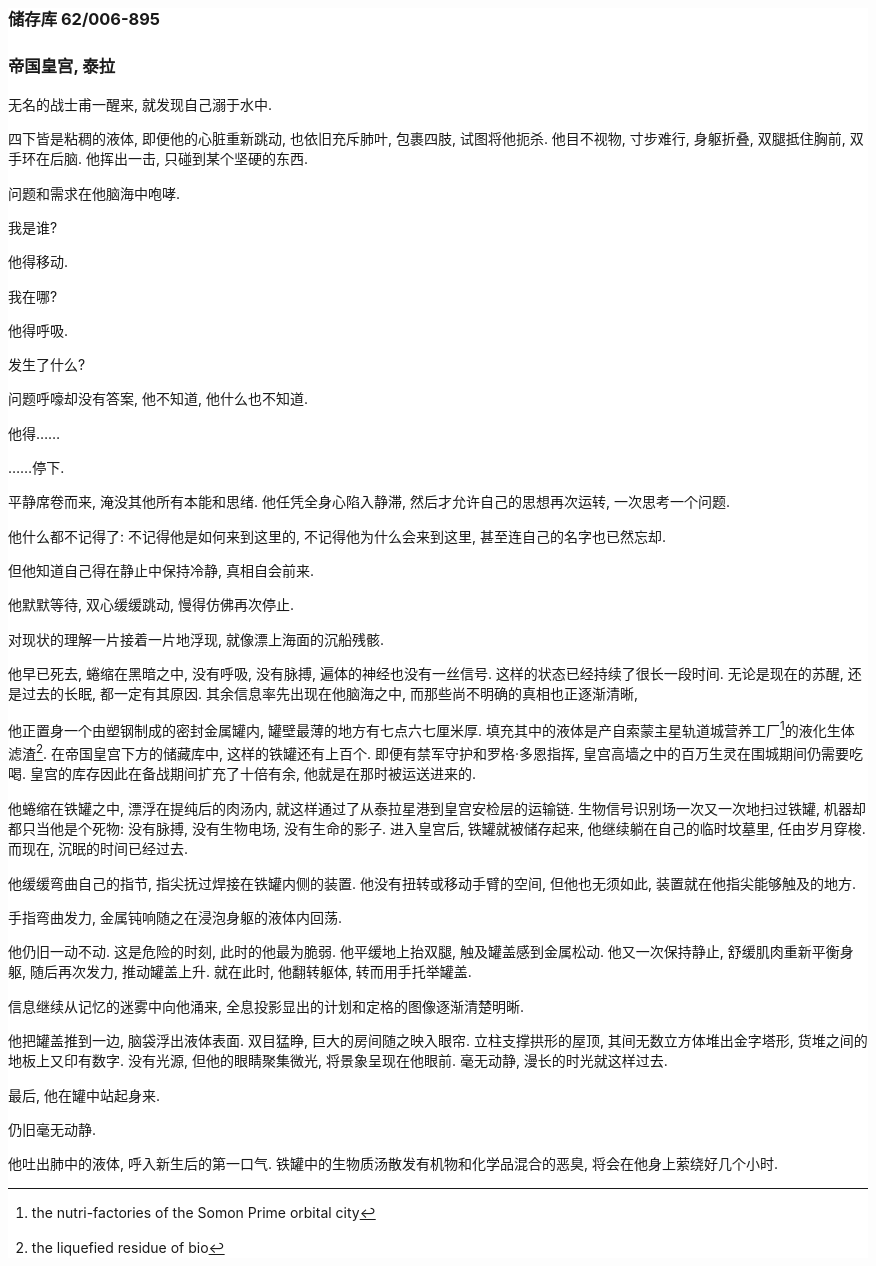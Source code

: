 ### 储存库 62/006-895

### 帝国皇宫, 泰拉

无名的战士甫一醒来, 就发现自己溺于水中.

四下皆是粘稠的液体, 即便他的心脏重新跳动, 也依旧充斥肺叶, 包裹四肢, 试图将他扼杀. 他目不视物, 寸步难行, 身躯折叠, 双腿抵住胸前, 双手环在后脑. 他挥出一击, 只碰到某个坚硬的东西.

问题和需求在他脑海中咆哮.

我是谁?

他得移动.

我在哪?

他得呼吸.

发生了什么?

问题呼嚎却没有答案, 他不知道, 他什么也不知道.

他得……

……停下.

平静席卷而来, 淹没其他所有本能和思绪. 他任凭全身心陷入静滞, 然后才允许自己的思想再次运转, 一次思考一个问题.

他什么都不记得了: 不记得他是如何来到这里的, 不记得他为什么会来到这里, 甚至连自己的名字也已然忘却.

但他知道自己得在静止中保持冷静, 真相自会前来.

他默默等待, 双心缓缓跳动, 慢得仿佛再次停止.

对现状的理解一片接着一片地浮现, 就像漂上海面的沉船残骸.

他早已死去, 蜷缩在黑暗之中, 没有呼吸, 没有脉搏, 遍体的神经也没有一丝信号. 这样的状态已经持续了很长一段时间. 无论是现在的苏醒, 还是过去的长眠, 都一定有其原因. 其余信息率先出现在他脑海之中, 而那些尚不明确的真相也正逐渐清晰,

他正置身一个由塑钢制成的密封金属罐内, 罐壁最薄的地方有七点六七厘米厚. 填充其中的液体是产自索蒙主星轨道城营养工厂[^6]的液化生体滤渣[^7]. 在帝国皇宫下方的储藏库中, 这样的铁罐还有上百个. 即便有禁军守护和罗格·多恩指挥, 皇宫高墙之中的百万生灵在围城期间仍需要吃喝. 皇宫的库存因此在备战期间扩充了十倍有余, 他就是在那时被运送进来的.

他蜷缩在铁罐之中, 漂浮在提纯后的肉汤内, 就这样通过了从泰拉星港到皇宫安检层的运输链. 生物信号识别场一次又一次地扫过铁罐, 机器却都只当他是个死物: 没有脉搏, 没有生物电场, 没有生命的影子. 进入皇宫后, 铁罐就被储存起来, 他继续躺在自己的临时坟墓里, 任由岁月穿梭. 而现在, 沉眠的时间已经过去.

他缓缓弯曲自己的指节, 指尖抚过焊接在铁罐内侧的装置. 他没有扭转或移动手臂的空间, 但他也无须如此, 装置就在他指尖能够触及的地方.

手指弯曲发力, 金属钝响随之在浸泡身躯的液体内回荡.

他仍旧一动不动. 这是危险的时刻, 此时的他最为脆弱. 他平缓地上抬双腿, 触及罐盖感到金属松动. 他又一次保持静止, 舒缓肌肉重新平衡身躯, 随后再次发力, 推动罐盖上升. 就在此时, 他翻转躯体, 转而用手托举罐盖.

信息继续从记忆的迷雾中向他涌来, 全息投影显出的计划和定格的图像逐渐清楚明晰.

他把罐盖推到一边, 脑袋浮出液体表面. 双目猛睁, 巨大的房间随之映入眼帘. 立柱支撑拱形的屋顶, 其间无数立方体堆出金字塔形, 货堆之间的地板上又印有数字. 没有光源, 但他的眼睛聚集微光, 将景象呈现在他眼前. 毫无动静, 漫长的时光就这样过去.

最后, 他在罐中站起身来.

仍旧毫无动静.

他吐出肺中的液体, 呼入新生后的第一口气. 铁罐中的生物质汤散发有机物和化学品混合的恶臭, 将会在他身上萦绕好几个小时.


[^1]: Primigenia
[^2]: 指引船只进入港口或重要航道的专员, 并非拥有第三只眼的导航者
[^3]: the polar Shoal-city stations
[^4]: Oathwordin
[^5]: an Ojuk-agha First Class
[^6]: the nutri-factories of the Somon Prime orbital city
[^7]: the liquefied residue of bio